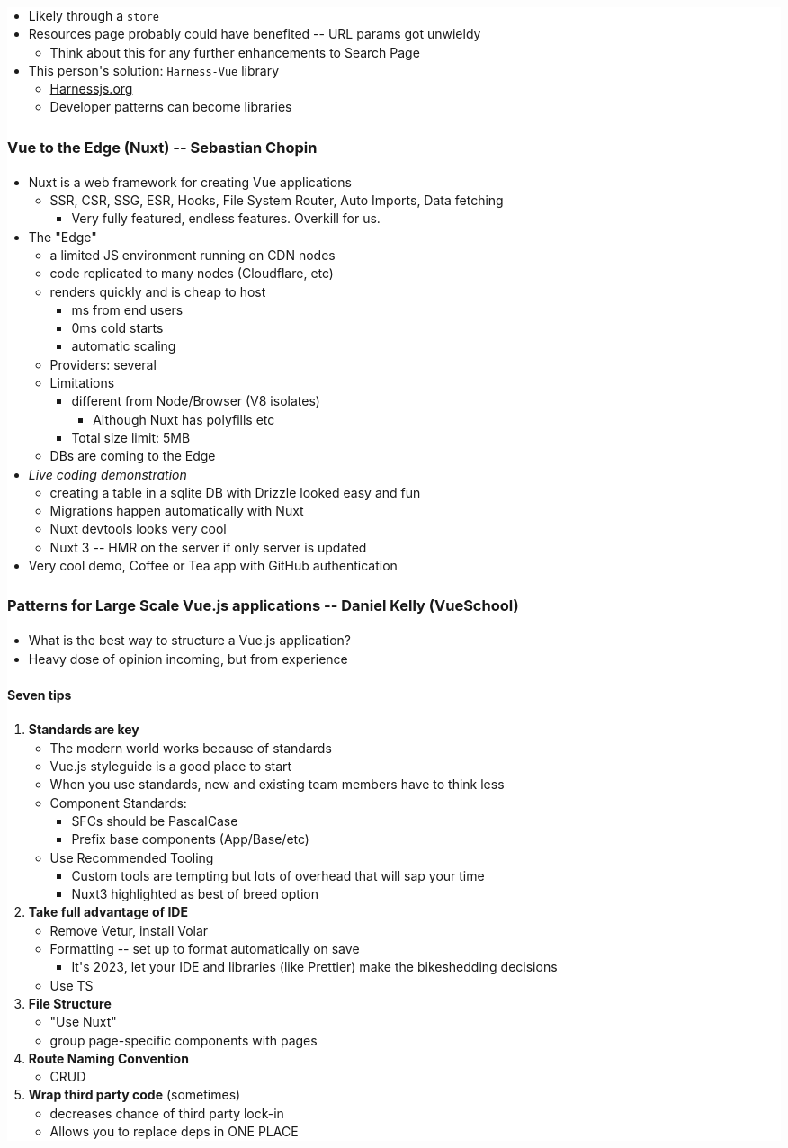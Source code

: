   - Likely through a `store`
  - Resources page probably could have benefited -- URL params got unwieldy
    - Think about this for any further enhancements to Search Page
  - This person's solution: `Harness-Vue` library
    - [Harnessjs.org](https://harnessjs.org/)
    - Developer patterns can become libraries

### Vue to the Edge (Nuxt) -- Sebastian Chopin

- Nuxt is a web framework for creating Vue applications
  - SSR, CSR, SSG, ESR, Hooks, File System Router, Auto Imports, Data fetching
    - Very fully featured, endless features.  Overkill for us.
- The "Edge"
  - a limited JS environment running on CDN nodes
  - code replicated to many nodes (Cloudflare, etc)
  - renders quickly and is cheap to host
    - ms from end users
    - 0ms cold starts
    - automatic scaling
  - Providers: several
  - Limitations
    - different from Node/Browser (V8 isolates)
      - Although Nuxt has polyfills etc
    - Total size limit: 5MB
  - DBs are coming to the Edge
- *Live coding demonstration*
  - creating a table in a sqlite DB with Drizzle looked easy and fun
  - Migrations happen automatically with Nuxt
  - Nuxt devtools looks very cool
  - Nuxt 3 -- HMR on the server if only server is updated
- Very cool demo, Coffee or Tea app with GitHub authentication

### Patterns for Large Scale Vue.js applications -- Daniel Kelly (VueSchool)

- What is the best way to structure a Vue.js application?
- Heavy dose of opinion incoming, but from experience

#### Seven tips

1. **Standards are key**
    - The modern world works because of standards
    - Vue.js styleguide is a good place to start
    - When you use standards, new and existing team members have to think less
    - Component Standards:
        - SFCs should be PascalCase
        - Prefix base components (App/Base/etc)
    - Use Recommended Tooling
        - Custom tools are tempting but lots of overhead that will sap your time
        - Nuxt3 highlighted as best of breed option
2. **Take full advantage of IDE**
    - Remove Vetur, install Volar
    - Formatting -- set up to format automatically on save
        - It's 2023, let your IDE and libraries (like Prettier) make the
        bikeshedding decisions
    - Use TS
3. **File Structure**
    - "Use Nuxt"
    - group page-specific components with pages
4. **Route Naming Convention**
    - CRUD
5. **Wrap third party code** (sometimes)
    - decreases chance of third party lock-in
    - Allows you to replace deps in ONE PLACE